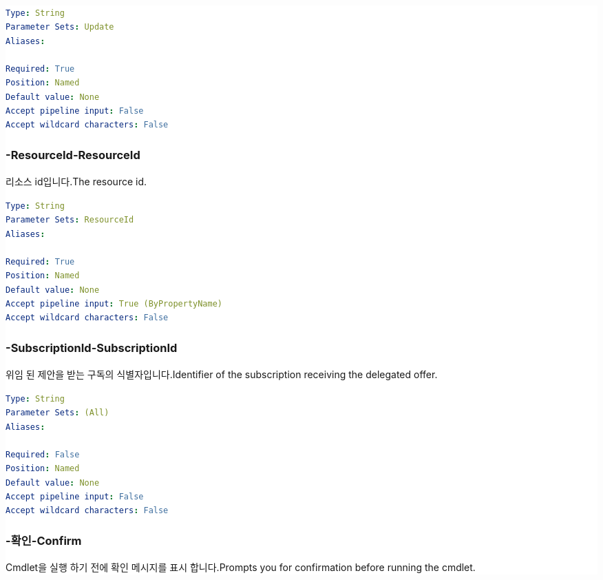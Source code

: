 ```yaml
Type: String
Parameter Sets: Update
Aliases: 

Required: True
Position: Named
Default value: None
Accept pipeline input: False
Accept wildcard characters: False
```

### <span data-ttu-id="34f2c-124">-ResourceId</span><span class="sxs-lookup"><span data-stu-id="34f2c-124">-ResourceId</span></span>
<span data-ttu-id="34f2c-125">리소스 id입니다.</span><span class="sxs-lookup"><span data-stu-id="34f2c-125">The resource id.</span></span>

```yaml
Type: String
Parameter Sets: ResourceId
Aliases: 

Required: True
Position: Named
Default value: None
Accept pipeline input: True (ByPropertyName)
Accept wildcard characters: False
```

### <span data-ttu-id="34f2c-126">-SubscriptionId</span><span class="sxs-lookup"><span data-stu-id="34f2c-126">-SubscriptionId</span></span>
<span data-ttu-id="34f2c-127">위임 된 제안을 받는 구독의 식별자입니다.</span><span class="sxs-lookup"><span data-stu-id="34f2c-127">Identifier of the subscription receiving the delegated offer.</span></span>

```yaml
Type: String
Parameter Sets: (All)
Aliases: 

Required: False
Position: Named
Default value: None
Accept pipeline input: False
Accept wildcard characters: False
```

### <span data-ttu-id="34f2c-128">-확인</span><span class="sxs-lookup"><span data-stu-id="34f2c-128">-Confirm</span></span>
<span data-ttu-id="34f2c-129">Cmdlet을 실행 하기 전에 확인 메시지를 표시 합니다.</span><span class="sxs-lookup"><span data-stu-id="34f2c-129">Prompts you for confirmation before running the cmdlet.</span></span>
